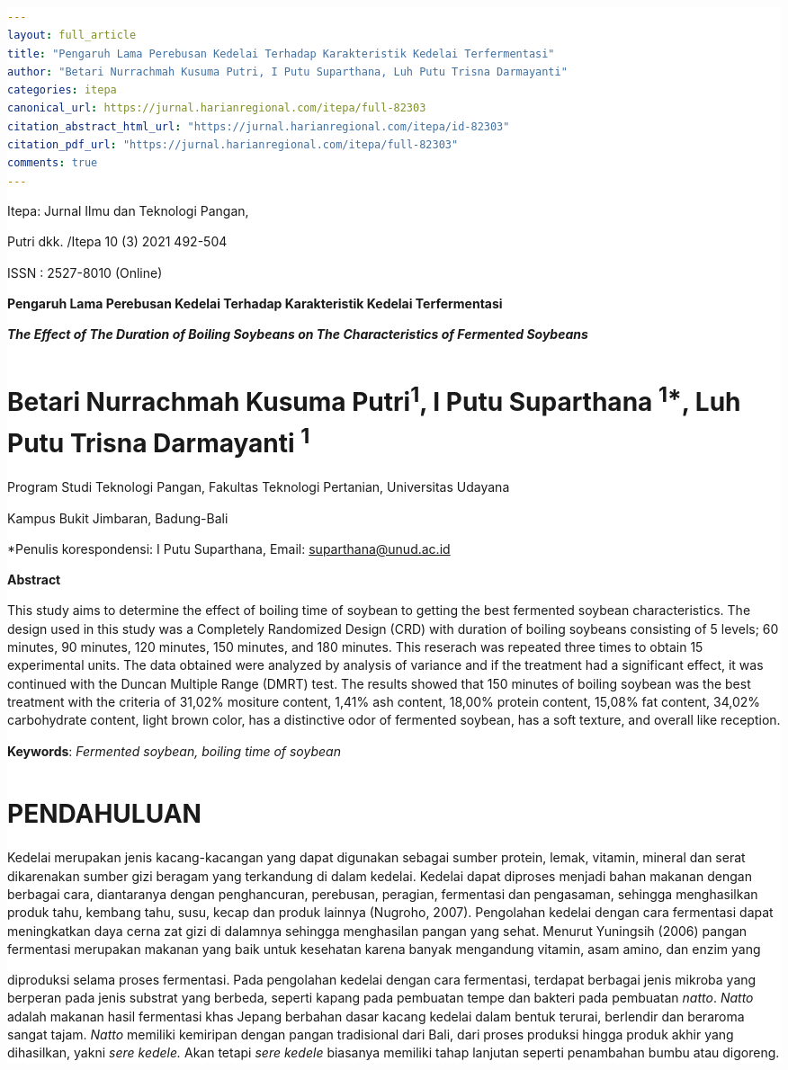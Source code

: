 ```yaml
---
layout: full_article
title: "Pengaruh Lama Perebusan Kedelai Terhadap Karakteristik Kedelai Terfermentasi"
author: "Betari Nurrachmah Kusuma Putri, I Putu Suparthana, Luh Putu Trisna Darmayanti"
categories: itepa
canonical_url: https://jurnal.harianregional.com/itepa/full-82303 
citation_abstract_html_url: "https://jurnal.harianregional.com/itepa/id-82303"
citation_pdf_url: "https://jurnal.harianregional.com/itepa/full-82303"  
comments: true
---
```


<p><span class="font1">Itepa: Jurnal Ilmu dan Teknologi Pangan,</span></p>
<p><span class="font1">Putri dkk. /Itepa 10 (3) 2021 492-504</span></p>
<p><span class="font1">ISSN : 2527-8010 (Online)</span></p>
<p><span class="font4" style="font-weight:bold;">Pengaruh Lama Perebusan Kedelai Terhadap Karakteristik Kedelai Terfermentasi</span></p>
<p><span class="font4" style="font-weight:bold;font-style:italic;">The Effect of The Duration of Boiling Soybeans on The Characteristics of Fermented Soybeans</span></p><a name="caption1"></a>
<h1><a name="bookmark0"></a><span class="font3" style="font-weight:bold;"><a name="bookmark1"></a>Betari Nurrachmah Kusuma Putri<sup>1</sup>, I Putu Suparthana <sup>1*</sup>, Luh Putu Trisna Darmayanti <sup>1</sup></span></h1>
<p><span class="font2">Program Studi Teknologi Pangan, Fakultas Teknologi Pertanian, Universitas Udayana</span></p>
<p><span class="font2">Kampus Bukit Jimbaran, Badung-Bali</span></p>
<p><span class="font2">*Penulis korespondensi: I Putu Suparthana, Email: </span><a href="mailto:suparthana@unud.ac.id"><span class="font2">suparthana@unud.ac.id</span></a></p>
<p><span class="font2" style="font-weight:bold;">Abstract</span></p>
<p><span class="font2">This study aims to determine the effect of boiling time of soybean to getting the best fermented soybean characteristics. The design used in this study was a Completely Randomized Design (CRD) with duration of boiling soybeans consisting of 5 levels; 60 minutes, 90 minutes, 120 minutes, 150 minutes, and 180 minutes. This reserach was repeated three times to obtain 15 experimental units. The data obtained were analyzed by analysis of variance and if the treatment had a significant effect, it was continued with the Duncan Multiple Range (DMRT) test. The results showed that 150 minutes of boiling soybean was the best treatment with the criteria of 31,02% mositure content, 1,41% ash content, 18,00% protein content, 15,08% fat content, 34,02% carbohydrate content, light brown color, has a distinctive odor of fermented soybean, has a soft texture, and overall like reception.</span></p>
<p><span class="font2" style="font-weight:bold;">Keywords</span><span class="font2">: </span><span class="font2" style="font-style:italic;">Fermented soybean, boiling time of soybean</span></p>
<h1><a name="bookmark2"></a><span class="font3" style="font-weight:bold;"><a name="bookmark3"></a>PENDAHULUAN</span></h1>
<p><span class="font3">Kedelai merupakan jenis kacang-kacangan yang dapat digunakan sebagai sumber protein, lemak, vitamin, mineral dan serat dikarenakan sumber gizi beragam yang terkandung di dalam kedelai. Kedelai dapat diproses menjadi bahan makanan dengan berbagai cara, diantaranya dengan penghancuran, perebusan, peragian, fermentasi dan pengasaman, sehingga menghasilkan produk tahu, kembang tahu, susu, kecap dan produk lainnya (Nugroho, 2007). Pengolahan kedelai dengan cara fermentasi dapat meningkatkan daya cerna zat gizi di dalamnya sehingga menghasilan pangan yang sehat. Menurut Yuningsih (2006) pangan fermentasi merupakan makanan yang baik untuk kesehatan karena banyak mengandung vitamin, asam amino, dan enzim yang</span></p>
<p><span class="font3">diproduksi selama proses fermentasi. Pada pengolahan kedelai dengan cara fermentasi, terdapat berbagai jenis mikroba yang berperan pada jenis substrat yang berbeda, seperti kapang pada pembuatan tempe dan bakteri pada pembuatan </span><span class="font3" style="font-style:italic;">natto</span><span class="font3">. </span><span class="font3" style="font-style:italic;">Natto</span><span class="font3"> adalah makanan hasil fermentasi khas Jepang berbahan dasar kacang kedelai dalam bentuk terurai, berlendir dan beraroma sangat tajam. </span><span class="font3" style="font-style:italic;">Natto</span><span class="font3"> memiliki kemiripan dengan pangan tradisional dari Bali, dari proses produksi hingga produk akhir yang dihasilkan, yakni </span><span class="font3" style="font-style:italic;">sere kedele.</span><span class="font3"> Akan tetapi </span><span class="font3" style="font-style:italic;">sere kedele</span><span class="font3"> biasanya memiliki tahap lanjutan seperti penambahan bumbu atau digoreng.</span></p>